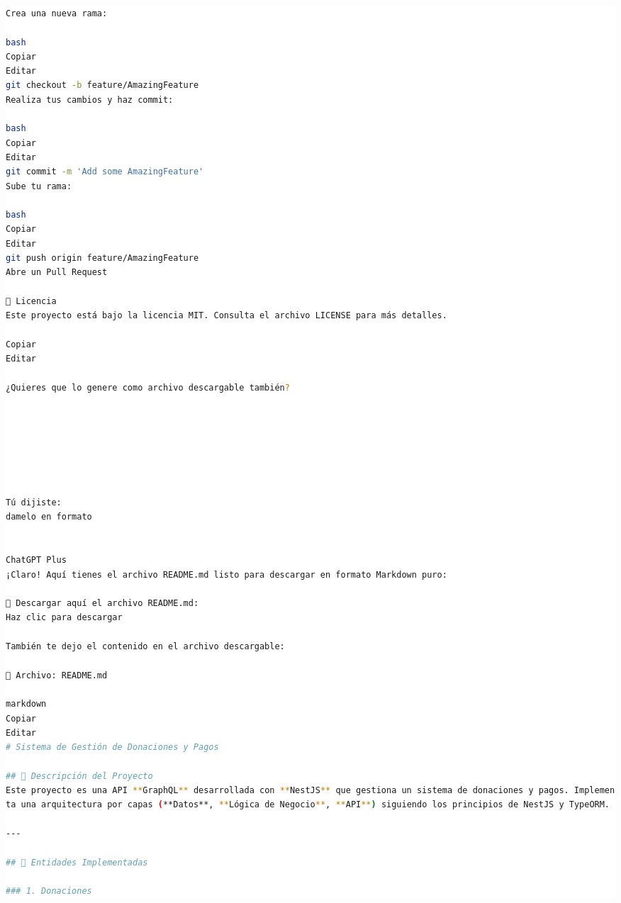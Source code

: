 ```bash
Crea una nueva rama:

bash
Copiar
Editar
git checkout -b feature/AmazingFeature
Realiza tus cambios y haz commit:

bash
Copiar
Editar
git commit -m 'Add some AmazingFeature'
Sube tu rama:

bash
Copiar
Editar
git push origin feature/AmazingFeature
Abre un Pull Request

📝 Licencia
Este proyecto está bajo la licencia MIT. Consulta el archivo LICENSE para más detalles.

Copiar
Editar

¿Quieres que lo genere como archivo descargable también?







Tú dijiste:
damelo en formato


ChatGPT Plus
¡Claro! Aquí tienes el archivo README.md listo para descargar en formato Markdown puro:

📎 Descargar aquí el archivo README.md:
Haz clic para descargar

También te dejo el contenido en el archivo descargable:

📄 Archivo: README.md

markdown
Copiar
Editar
# Sistema de Gestión de Donaciones y Pagos

## 📌 Descripción del Proyecto
Este proyecto es una API **GraphQL** desarrollada con **NestJS** que gestiona un sistema de donaciones y pagos. Implementa una arquitectura por capas (**Datos**, **Lógica de Negocio**, **API**) siguiendo los principios de NestJS y TypeORM.

---

## 🧩 Entidades Implementadas

### 1. Donaciones
```